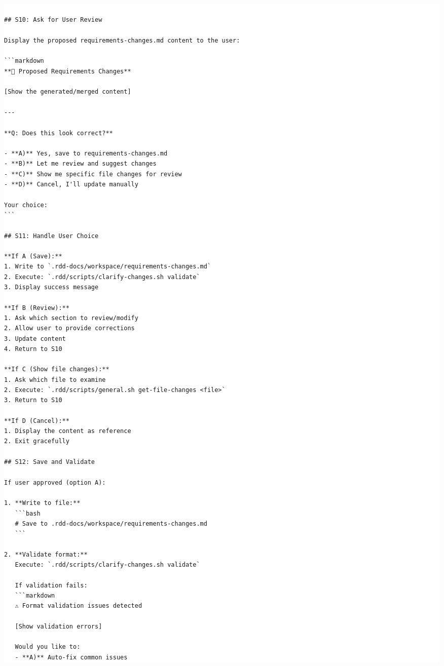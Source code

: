 ````prompt

## S10: Ask for User Review

Display the proposed requirements-changes.md content to the user:

```markdown
**📝 Proposed Requirements Changes**

[Show the generated/merged content]

---

**Q: Does this look correct?**

- **A)** Yes, save to requirements-changes.md
- **B)** Let me review and suggest changes
- **C)** Show me specific file changes for review
- **D)** Cancel, I'll update manually

Your choice:
```

## S11: Handle User Choice

**If A (Save):**
1. Write to `.rdd-docs/workspace/requirements-changes.md`
2. Execute: `.rdd/scripts/clarify-changes.sh validate`
3. Display success message

**If B (Review):**
1. Ask which section to review/modify
2. Allow user to provide corrections
3. Update content
4. Return to S10

**If C (Show file changes):**
1. Ask which file to examine
2. Execute: `.rdd/scripts/general.sh get-file-changes <file>`
3. Return to S10

**If D (Cancel):**
1. Display the content as reference
2. Exit gracefully

## S12: Save and Validate

If user approved (option A):

1. **Write to file:**
   ```bash
   # Save to .rdd-docs/workspace/requirements-changes.md
   ```

2. **Validate format:**
   Execute: `.rdd/scripts/clarify-changes.sh validate`
   
   If validation fails:
   ```markdown
   ⚠️ Format validation issues detected
   
   [Show validation errors]
   
   Would you like to:
   - **A)** Auto-fix common issues
````